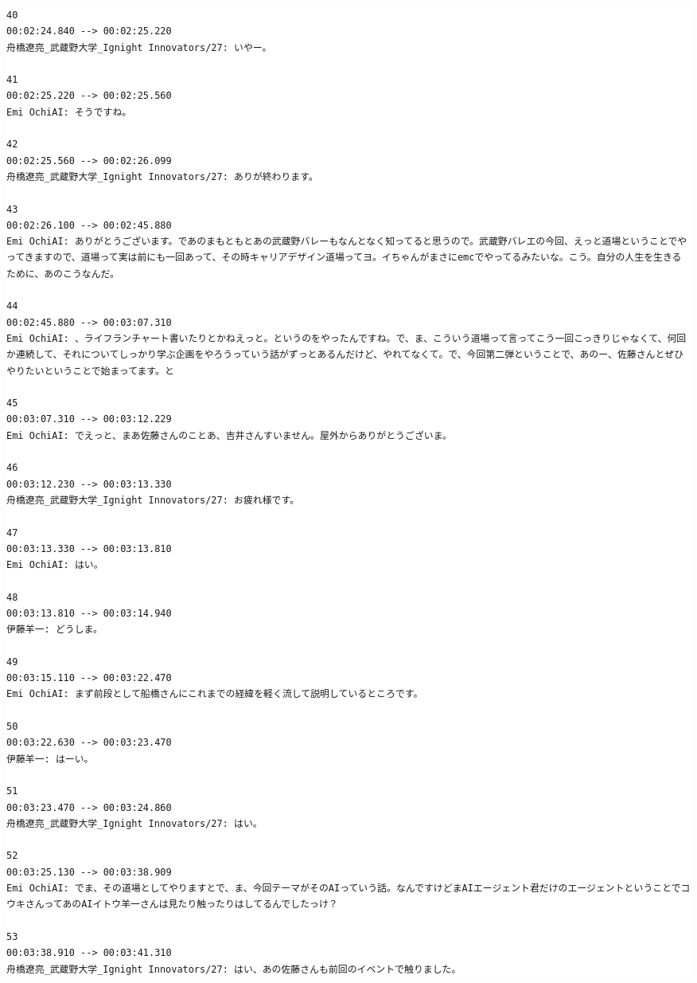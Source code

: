     40
    00:02:24.840 --> 00:02:25.220
    舟橋遼亮_武蔵野大学_Ignight Innovators/27: いやー。
    
    41
    00:02:25.220 --> 00:02:25.560
    Emi OchiAI: そうですね。
    
    42
    00:02:25.560 --> 00:02:26.099
    舟橋遼亮_武蔵野大学_Ignight Innovators/27: ありが終わります。
    
    43
    00:02:26.100 --> 00:02:45.880
    Emi OchiAI: ありがとうございます。であのまもともとあの武蔵野バレーもなんとなく知ってると思うので。武蔵野バレエの今回、えっと道場ということでやってきますので、道場って実は前にも一回あって、その時キャリアデザイン道場ってヨ。イちゃんがまさにemcでやってるみたいな。こう。自分の人生を生きるために、あのこうなんだ。
    
    44
    00:02:45.880 --> 00:03:07.310
    Emi OchiAI: 、ライフランチャート書いたりとかねえっと。というのをやったんですね。で、ま、こういう道場って言ってこう一回こっきりじゃなくて、何回か連続して、それについてしっかり学ぶ企画をやろうっていう話がずっとあるんだけど、やれてなくて。で、今回第二弾ということで、あのー、佐藤さんとぜひやりたいということで始まってます。と
    
    45
    00:03:07.310 --> 00:03:12.229
    Emi OchiAI: でえっと、まあ佐藤さんのことあ、吉井さんすいません。屋外からありがとうございま。
    
    46
    00:03:12.230 --> 00:03:13.330
    舟橋遼亮_武蔵野大学_Ignight Innovators/27: お疲れ様です。
    
    47
    00:03:13.330 --> 00:03:13.810
    Emi OchiAI: はい。
    
    48
    00:03:13.810 --> 00:03:14.940
    伊藤羊一: どうしま。
    
    49
    00:03:15.110 --> 00:03:22.470
    Emi OchiAI: まず前段として船橋さんにこれまでの経緯を軽く流して説明しているところです。
    
    50
    00:03:22.630 --> 00:03:23.470
    伊藤羊一: はーい。
    
    51
    00:03:23.470 --> 00:03:24.860
    舟橋遼亮_武蔵野大学_Ignight Innovators/27: はい。
    
    52
    00:03:25.130 --> 00:03:38.909
    Emi OchiAI: でま、その道場としてやりますとで、ま、今回テーマがそのAIっていう話。なんですけどまAIエージェント君だけのエージェントということでコウキさんってあのAIイトウ羊一さんは見たり触ったりはしてるんでしたっけ？
    
    53
    00:03:38.910 --> 00:03:41.310
    舟橋遼亮_武蔵野大学_Ignight Innovators/27: はい、あの佐藤さんも前回のイベントで触りました。
    